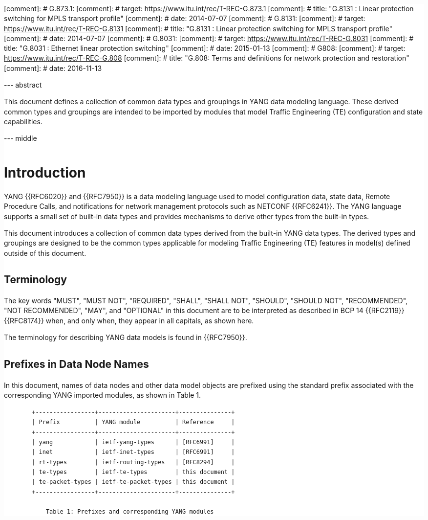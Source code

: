 
[comment]: #   G.873.1:
[comment]: #     target: https://www.itu.int/rec/T-REC-G.873.1
[comment]: #     title: "G.8131 : Linear protection switching for MPLS transport profile"
[comment]: #     date: 2014-07-07
[comment]: #   G.8131:
[comment]: #     target: https://www.itu.int/rec/T-REC-G.8131
[comment]: #     title: "G.8131 : Linear protection switching for MPLS transport profile"
[comment]: #     date: 2014-07-07
[comment]: #   G.8031:
[comment]: #     target: https://www.itu.int/rec/T-REC-G.8031
[comment]: #     title: "G.8031 : Ethernet linear protection switching"
[comment]: #     date: 2015-01-13
[comment]: #   G808:
[comment]: #     target: https://www.itu.int/rec/T-REC-G.808
[comment]: #     title: "G.808: Terms and definitions for network protection and restoration"
[comment]: #     date: 2016-11-13


--- abstract

This document defines a collection of common data types and groupings in YANG data modeling language.
These derived common types and groupings are intended to be imported by modules that model
Traffic Engineering (TE) configuration and state capabilities.

--- middle

# Introduction

YANG {{RFC6020}} and {{RFC7950}} is a data modeling language used to model
configuration data, state data, Remote Procedure Calls, and
notifications for network management protocols such as NETCONF {{RFC6241}}.
The YANG language supports a small set of built-in data types and provides mechanisms
to derive other types from the built-in types.

This document introduces a collection of common data types derived
from the built-in YANG data types.  The derived types and groupings 
are designed to be the common types applicable for modeling Traffic Engineering (TE) features
in model(s) defined outside of this document.

## Terminology

The key words "MUST", "MUST NOT", "REQUIRED", "SHALL", "SHALL NOT", "SHOULD",
"SHOULD NOT", "RECOMMENDED", "NOT RECOMMENDED", "MAY", and "OPTIONAL" in this
document are to be interpreted as described in BCP 14 {{RFC2119}} {{RFC8174}}
when, and only when, they appear in all capitals, as shown here.

The terminology for describing YANG data models is found in {{RFC7950}}.

## Prefixes in Data Node Names

In this document, names of data nodes and other data model objects
are prefixed using the standard prefix associated with the
corresponding YANG imported modules, as shown in Table 1.

~~~~~~~~~~
        +-----------------+----------------------+---------------+
        | Prefix          | YANG module          | Reference     |
        +-----------------+----------------------+---------------+
        | yang            | ietf-yang-types      | [RFC6991]     |
        | inet            | ietf-inet-types      | [RFC6991]     |
        | rt-types        | ietf-routing-types   | [RFC8294]     |
        | te-types        | ietf-te-types        | this document |
        | te-packet-types | ietf-te-packet-types | this document |
        +-----------------+----------------------+---------------+

            Table 1: Prefixes and corresponding YANG modules
~~~~~~~~~~
